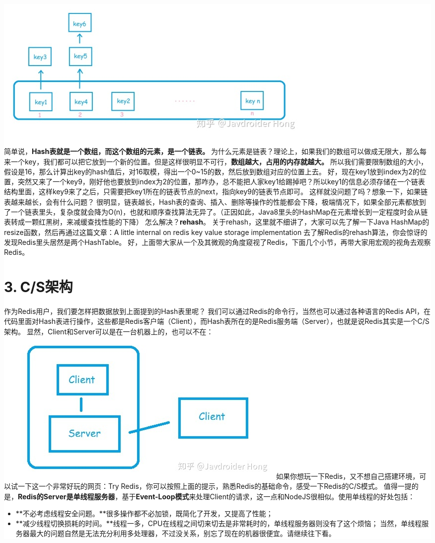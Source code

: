 ![enter description here](./images/1540120012408.png)

简单说，**Hash表就是一个数组，而这个数组的元素，是一个链表。**
为什么元素是链表？理论上，如果我们的数组可以做成无限大，那么每来一个key，我们都可以把它放到一个新的位置。但是这样很明显不可行，**数组越大，占用的内存就越大。**
所以我们需要限制数组的大小，假设是16，那么计算出key的hash值后，对16取模，得出一个0~15的数，然后放到数组对应的位置上去。
好，现在key1放到index为2的位置，突然又来了一个key9，刚好他也要放到index为2的位置，那咋办，总不能把人家key1给踢掉吧？所以key1的信息必须存储在一个链表结构里面，这样key9来了之后，只需要把key1所在的链表节点的next，指向key9的链表节点即可。
这样就没问题了吗？想象一下，如果链表越来越长，会有什么问题？
很明显，链表越长，Hash表的查询、插入、删除等操作的性能都会下降，极端情况下，如果全部元素都放到了一个链表里头，复杂度就会降为O(n)，也就和顺序查找算法无异了。（正因如此，Java8里头的HashMap在元素增长到一定程度时会从链表转成一颗红黑树，来减缓查找性能的下降）
怎么解决？**rehash**。
关于rehash，这里就不细讲了，大家可以先了解一下Java HashMap的resize函数，然后再通过这篇文章：A little internal on redis key value storage implementation 去了解Redis的rehash算法，你会惊讶的发现Redis里头居然是两个HashTable。
好，上面带大家从一个及其微观的角度窥视了Redis，下面几个小节，再带大家用宏观的视角去观察Redis。

#  3. **C/S架构**

作为Redis用户，我们要怎样把数据放到上面提到的Hash表里呢？
我们可以通过Redis的命令行，当然也可以通过各种语言的Redis API，在代码里面对Hash表进行操作，这些都是Redis客户端（Client），而Hash表所在的是Redis服务端（Server），也就是说Redis其实是一个C/S架构。
显然，Client和Server可以是在一台机器上的，也可以不在：
![enter description here](./images/1540120460868.png)
	如果你想玩一下Redis，又不想自己搭建环境，可以试一下这一个非常好玩的网页：Try Redis，你可以按照上面的提示，熟悉Redis的基础命令，感受一下Redis的C/S模式。
	值得一提的是，**Redis的Server是单线程服务器**，基于**Event-Loop模式**来处理Client的请求，这一点和NodeJS很相似。使用单线程的好处包括：
 - **不必考虑线程安全问题。**很多操作都不必加锁，既简化了开发，又提高了性能；
 - **减少线程切换损耗的时间。**线程一多，CPU在线程之间切来切去是非常耗时的，单线程服务器则没有了这个烦恼； 	当然，单线程服务器最大的问题自然是无法充分利用多处理器，不过没关系，别忘了现在的机器很便宜。请继续往下看。
